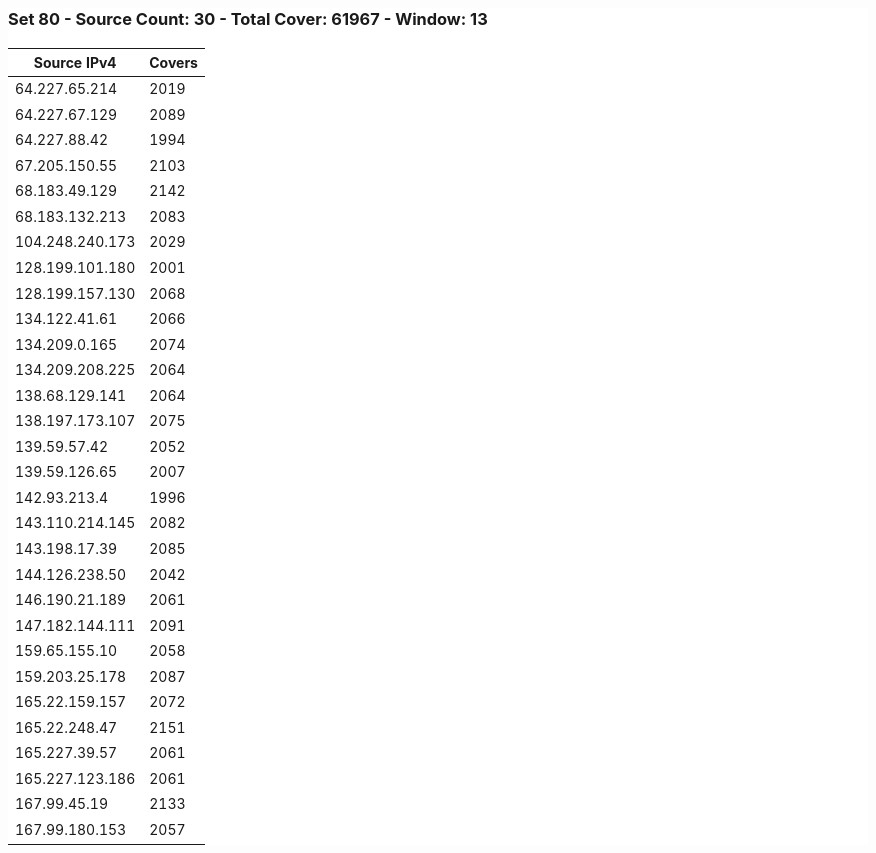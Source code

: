 ### Set 80 - Source Count: 30 - Total Cover: 61967 - Window: 13

| Source IPv4 | Covers |
| --- | --- |
| 64.227.65.214 | 2019 |
| 64.227.67.129 | 2089 |
| 64.227.88.42 | 1994 |
| 67.205.150.55 | 2103 |
| 68.183.49.129 | 2142 |
| 68.183.132.213 | 2083 |
| 104.248.240.173 | 2029 |
| 128.199.101.180 | 2001 |
| 128.199.157.130 | 2068 |
| 134.122.41.61 | 2066 |
| 134.209.0.165 | 2074 |
| 134.209.208.225 | 2064 |
| 138.68.129.141 | 2064 |
| 138.197.173.107 | 2075 |
| 139.59.57.42 | 2052 |
| 139.59.126.65 | 2007 |
| 142.93.213.4 | 1996 |
| 143.110.214.145 | 2082 |
| 143.198.17.39 | 2085 |
| 144.126.238.50 | 2042 |
| 146.190.21.189 | 2061 |
| 147.182.144.111 | 2091 |
| 159.65.155.10 | 2058 |
| 159.203.25.178 | 2087 |
| 165.22.159.157 | 2072 |
| 165.22.248.47 | 2151 |
| 165.227.39.57 | 2061 |
| 165.227.123.186 | 2061 |
| 167.99.45.19 | 2133 |
| 167.99.180.153 | 2057 |
